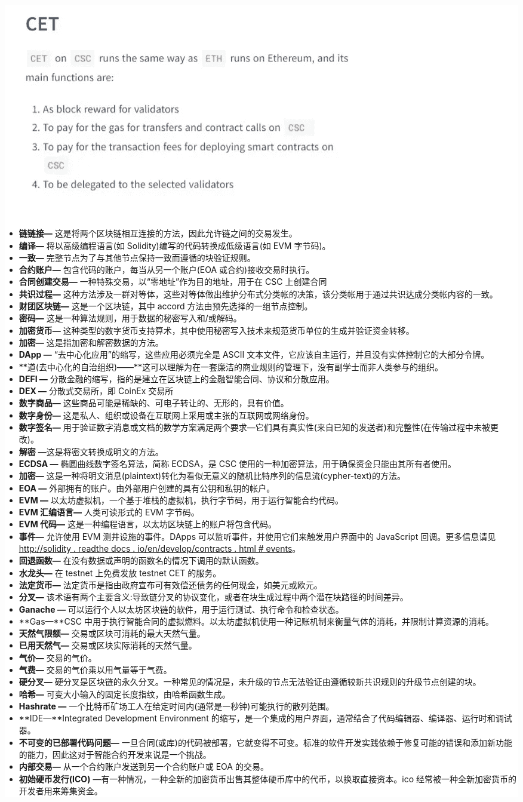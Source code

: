 ![](img/95e5b705e05ffd009f14fd28e481d1c9.png)

*   **链链接—** 这是将两个区块链相互连接的方法，因此允许链之间的交易发生。
*   **编译—** 将以高级编程语言(如 Solidity)编写的代码转换成低级语言(如 EVM 字节码)。
*   **一致—** 完整节点为了与其他节点保持一致而遵循的块验证规则。
*   **合约账户—** 包含代码的账户，每当从另一个账户(EOA 或合约)接收交易时执行。
*   **合同创建交易—** 一种特殊交易，以“零地址”作为目的地址，用于在 CSC 上创建合同
*   **共识过程—** 这种方法涉及一群对等体，这些对等体做出维护分布式分类帐的决策，该分类帐用于通过共识达成分类帐内容的一致。
*   **财团区块链—** 这是一个区块链，其中 accord 方法由预先选择的一组节点控制。
*   **密码—** 这是一种算法规则，用于数据的秘密写入和/或解码。
*   **加密货币—** 这种类型的数字货币支持算术，其中使用秘密写入技术来规范货币单位的生成并验证资金转移。
*   **加密—** 这是指加密和解密数据的方法。
*   **DApp —** “去中心化应用”的缩写，这些应用必须完全是 ASCII 文本文件，它应该自主运行，并且没有实体控制它的大部分令牌。
*   **道(去中心化的自治组织)——**这可以理解为在一套廉洁的商业规则的管理下，没有副学士而非人类参与的组织。
*   **DEFI —** 分散金融的缩写，指的是建立在区块链上的金融智能合同、协议和分散应用。
*   **DEX —** 分散式交易所，即 CoinEx 交易所
*   **数字商品—** 这些商品可能是稀缺的、可电子转让的、无形的，具有价值。
*   **数字身份—** 这是私人、组织或设备在互联网上采用或主张的互联网或网络身份。
*   **数字签名—** 用于验证数字消息或文档的数学方案满足两个要求—它们具有真实性(来自已知的发送者)和完整性(在传输过程中未被更改)。
*   **解密** —这是将密文转换成明文的方法。
*   **ECDSA —** 椭圆曲线数字签名算法，简称 ECDSA，是 CSC 使用的一种加密算法，用于确保资金只能由其所有者使用。
*   **加密—** 这是一种将明文消息(plaintext)转化为看似无意义的随机比特序列的信息流(cypher-text)的方法。
*   **EOA —** 外部拥有的账户。由外部用户创建的具有公钥和私钥的帐户。
*   **EVM —** 以太坊虚拟机，一个基于堆栈的虚拟机，执行字节码，用于运行智能合约代码。
*   **EVM 汇编语言—** 人类可读形式的 EVM 字节码。
*   **EVM 代码—** 这是一种编程语言，以太坊区块链上的账户将包含代码。
*   **事件—** 允许使用 EVM 测井设施的事件。DApps 可以监听事件，并使用它们来触发用户界面中的 JavaScript 回调。更多信息请见[http://solidity . readthe docs . io/en/develop/contracts . html # events](http://solidity.readthedocs.io/en/develop/contracts.html#events)。
*   **回退函数—** 在没有数据或声明的函数名的情况下调用的默认函数。
*   **水龙头—** 在 testnet 上免费发放 testnet CET 的服务。
*   **法定货币—** 法定货币是指由政府宣布可有效偿还债务的任何现金，如美元或欧元。
*   **分叉—** 该术语有两个主要含义:导致链分叉的协议变化，或者在块生成过程中两个潜在块路径的时间差异。
*   **Ganache —** 可以运行个人以太坊区块链的软件，用于运行测试、执行命令和检查状态。
*   **Gas—**CSC 中用于执行智能合同的虚拟燃料。以太坊虚拟机使用一种记账机制来衡量气体的消耗，并限制计算资源的消耗。
*   **天然气限额—** 交易或区块可消耗的最大天然气量。
*   **已用天然气—** 交易或区块实际消耗的天然气量。
*   **气价—** 交易的气价。
*   **气费—** 交易的气价乘以用气量等于气费。
*   **硬分叉—** 硬分叉是区块链的永久分叉。一种常见的情况是，未升级的节点无法验证由遵循较新共识规则的升级节点创建的块。
*   **哈希—** 可变大小输入的固定长度指纹，由哈希函数生成。
*   **Hashrate —** 一个比特币矿场工人在给定时间内(通常是一秒钟)可能执行的散列范围。
*   **IDE—**Integrated Development Environment 的缩写，是一个集成的用户界面，通常结合了代码编辑器、编译器、运行时和调试器。
*   **不可变的已部署代码问题—** 一旦合同(或库)的代码被部署，它就变得不可变。标准的软件开发实践依赖于修复可能的错误和添加新功能的能力，因此这对于智能合约开发来说是一个挑战。
*   **内部交易—** 从一个合约账户发送到另一个合约账户或 EOA 的交易。
*   **初始硬币发行(ICO)** —有一种情况，一种全新的加密货币出售其整体硬币库中的代币，以换取直接资本。ico 经常被一种全新加密货币的开发者用来筹集资金。